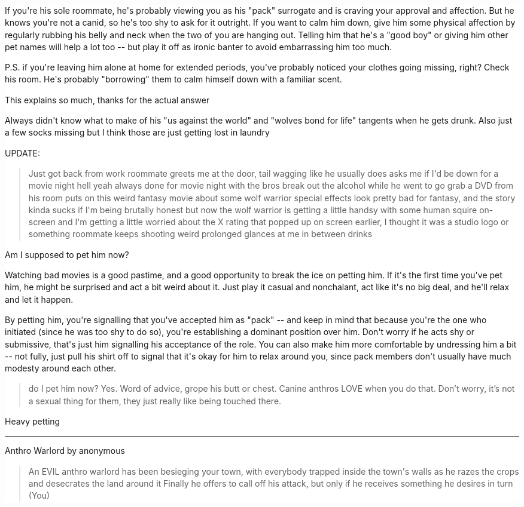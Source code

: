 If you're his sole roommate, he's probably viewing you as his "pack" surrogate and is craving your approval and affection. But he knows you're not a canid, so he's too shy to ask for it outright. If you want to calm him down, give him some physical affection by regularly rubbing his belly and neck when the two of you are hanging out. Telling him that he's a "good boy" or giving him other pet names will help a lot too -- but play it off as ironic banter to avoid embarrassing him too much.

P.S. if you're leaving him alone at home for extended periods, you've probably noticed your clothes going missing, right? Check his room. He's probably "borrowing" them to calm himself down with a familiar scent.

This explains so much, thanks for the actual answer

Always didn't know what to make of his "us against the world" and "wolves bond for life" tangents when he gets drunk. Also just a few socks missing but I think those are just getting lost in laundry

UPDATE:

>Just got back from work
>roommate greets me at the door, tail wagging like he usually does
>asks me if I'd be down for a movie night
>hell yeah always done for movie night with the bros
>break out the alcohol while he went to go grab a DVD from his room
>puts on this weird fantasy movie about some wolf warrior
>special effects look pretty bad for fantasy, and the story kinda sucks if I'm being brutally honest
>but now the wolf warrior is getting a little handsy with some human squire on-screen
>and I'm getting a little worried about the X rating that popped up on screen earlier, I thought it was a studio logo or something
>roommate keeps shooting weird prolonged glances at me in between drinks

Am I supposed to pet him now?

Watching bad movies is a good pastime, and a good opportunity to break the ice on petting him. If it's the first time you've pet him, he might be surprised and act a bit weird about it. Just play it casual and nonchalant, act like it's no big deal, and he'll relax and let it happen.

By petting him, you're signalling that you've accepted him as "pack" -- and keep in mind that because you're the one who initiated (since he was too shy to do so), you're establishing a dominant position over him. Don't worry if he acts shy or submissive, that's just him signalling his acceptance of the role. You can also make him more comfortable by undressing him a bit -- not fully, just pull his shirt off to signal that it's okay for him to relax around you, since pack members don't usually have much modesty around each other.

>do I pet him now?
Yes. Word of advice, grope his butt or chest. Canine anthros LOVE when you do that. Don’t worry, it’s not a sexual thing for them, they just really like being touched there.

Heavy petting

---
Anthro Warlord by anonymous

>An EVIL anthro warlord has been besieging your town, with everybody trapped inside the town's walls as he razes the crops and desecrates the land around it
>Finally he offers to call off his attack, but only if he receives something he desires in turn
>(You)
